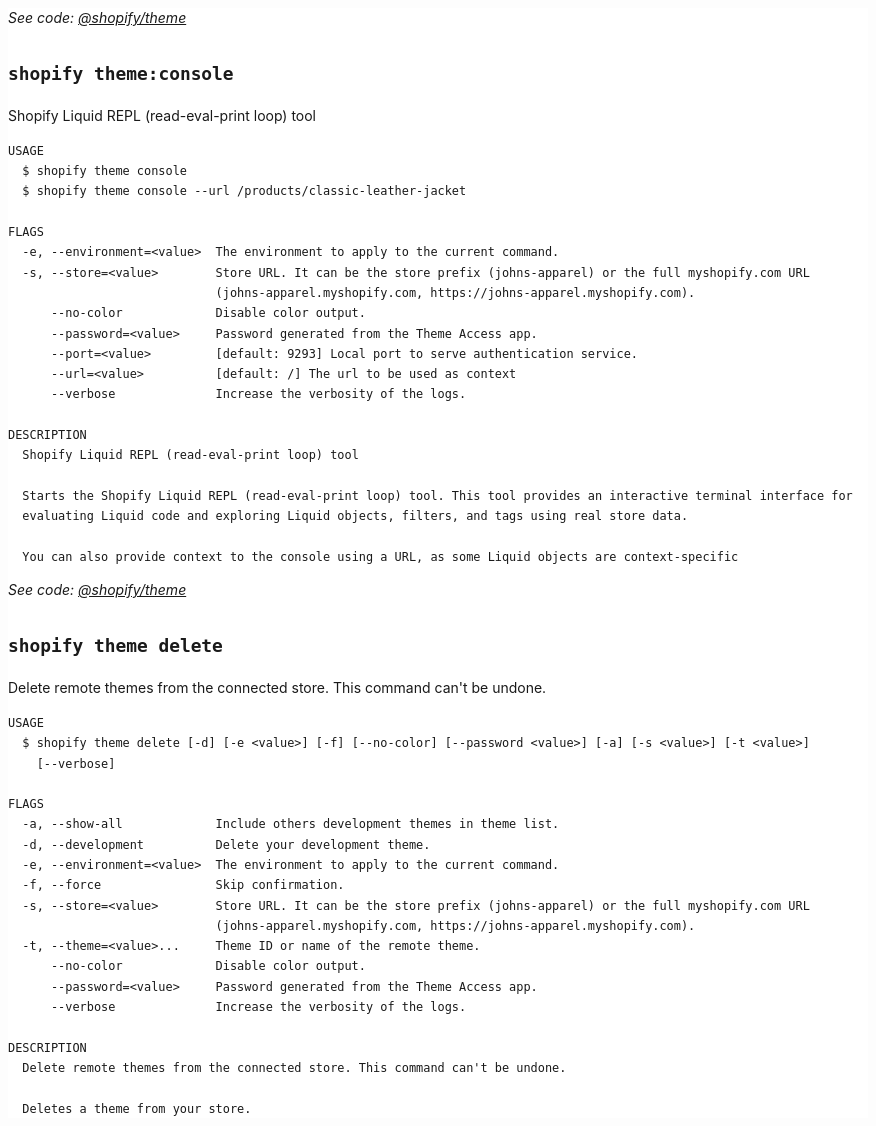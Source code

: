_See code: [@shopify/theme](https://github.com/Shopify/cli/edit/main/packages/theme/blob/v3.58.3/dist/cli/commands/theme/check.js)_

## `shopify theme:console`

Shopify Liquid REPL (read-eval-print loop) tool

```
USAGE
  $ shopify theme console
  $ shopify theme console --url /products/classic-leather-jacket

FLAGS
  -e, --environment=<value>  The environment to apply to the current command.
  -s, --store=<value>        Store URL. It can be the store prefix (johns-apparel) or the full myshopify.com URL
                             (johns-apparel.myshopify.com, https://johns-apparel.myshopify.com).
      --no-color             Disable color output.
      --password=<value>     Password generated from the Theme Access app.
      --port=<value>         [default: 9293] Local port to serve authentication service.
      --url=<value>          [default: /] The url to be used as context
      --verbose              Increase the verbosity of the logs.

DESCRIPTION
  Shopify Liquid REPL (read-eval-print loop) tool

  Starts the Shopify Liquid REPL (read-eval-print loop) tool. This tool provides an interactive terminal interface for
  evaluating Liquid code and exploring Liquid objects, filters, and tags using real store data.

  You can also provide context to the console using a URL, as some Liquid objects are context-specific
```

_See code: [@shopify/theme](https://github.com/Shopify/cli/edit/main/packages/theme/blob/v3.58.3/dist/cli/commands/theme/console.js)_

## `shopify theme delete`

Delete remote themes from the connected store. This command can't be undone.

```
USAGE
  $ shopify theme delete [-d] [-e <value>] [-f] [--no-color] [--password <value>] [-a] [-s <value>] [-t <value>]
    [--verbose]

FLAGS
  -a, --show-all             Include others development themes in theme list.
  -d, --development          Delete your development theme.
  -e, --environment=<value>  The environment to apply to the current command.
  -f, --force                Skip confirmation.
  -s, --store=<value>        Store URL. It can be the store prefix (johns-apparel) or the full myshopify.com URL
                             (johns-apparel.myshopify.com, https://johns-apparel.myshopify.com).
  -t, --theme=<value>...     Theme ID or name of the remote theme.
      --no-color             Disable color output.
      --password=<value>     Password generated from the Theme Access app.
      --verbose              Increase the verbosity of the logs.

DESCRIPTION
  Delete remote themes from the connected store. This command can't be undone.

  Deletes a theme from your store.

```
